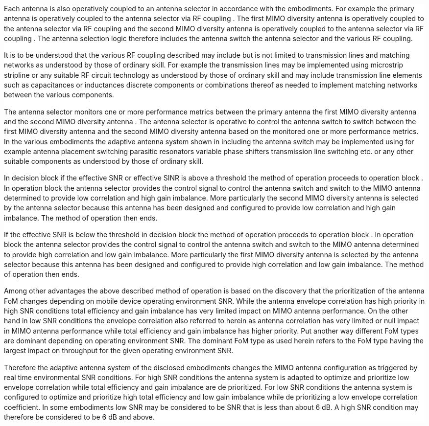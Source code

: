 Each antenna is also operatively coupled to an antenna selector in accordance with the embodiments. For example the primary antenna is operatively coupled to the antenna selector via RF coupling . The first MIMO diversity antenna is operatively coupled to the antenna selector via RF coupling and the second MIMO diversity antenna is operatively coupled to the antenna selector via RF coupling . The antenna selection logic therefore includes the antenna switch the antenna selector and the various RF coupling.

It is to be understood that the various RF coupling described may include but is not limited to transmission lines and matching networks as understood by those of ordinary skill. For example the transmission lines may be implemented using microstrip stripline or any suitable RF circuit technology as understood by those of ordinary skill and may include transmission line elements such as capacitances or inductances discrete components or combinations thereof as needed to implement matching networks between the various components.

The antenna selector monitors one or more performance metrics between the primary antenna the first MIMO diversity antenna and the second MIMO diversity antenna . The antenna selector is operative to control the antenna switch to switch between the first MIMO diversity antenna and the second MIMO diversity antenna based on the monitored one or more performance metrics. In the various embodiments the adaptive antenna system shown in including the antenna switch may be implemented using for example antenna placement switching parasitic resonators variable phase shifters transmission line switching etc. or any other suitable components as understood by those of ordinary skill.

In decision block if the effective SNR or effective SINR is above a threshold the method of operation proceeds to operation block . In operation block the antenna selector provides the control signal to control the antenna switch and switch to the MIMO antenna determined to provide low correlation and high gain imbalance. More particularly the second MIMO diversity antenna is selected by the antenna selector because this antenna has been designed and configured to provide low correlation and high gain imbalance. The method of operation then ends.

If the effective SNR is below the threshold in decision block the method of operation proceeds to operation block . In operation block the antenna selector provides the control signal to control the antenna switch and switch to the MIMO antenna determined to provide high correlation and low gain imbalance. More particularly the first MIMO diversity antenna is selected by the antenna selector because this antenna has been designed and configured to provide high correlation and low gain imbalance. The method of operation then ends.

Among other advantages the above described method of operation is based on the discovery that the prioritization of the antenna FoM changes depending on mobile device operating environment SNR. While the antenna envelope correlation has high priority in high SNR conditions total efficiency and gain imbalance has very limited impact on MIMO antenna performance. On the other hand in low SNR conditions the envelope correlation also referred to herein as antenna correlation has very limited or null impact in MIMO antenna performance while total efficiency and gain imbalance has higher priority. Put another way different FoM types are dominant depending on operating environment SNR. The dominant FoM type as used herein refers to the FoM type having the largest impact on throughput for the given operating environment SNR.

Therefore the adaptive antenna system of the disclosed embodiments changes the MIMO antenna configuration as triggered by real time environmental SNR conditions. For high SNR conditions the antenna system is adapted to optimize and prioritize low envelope correlation while total efficiency and gain imbalance are de prioritized. For low SNR conditions the antenna system is configured to optimize and prioritize high total efficiency and low gain imbalance while de prioritizing a low envelope correlation coefficient. In some embodiments low SNR may be considered to be SNR that is less than about 6 dB. A high SNR condition may therefore be considered to be 6 dB and above.
